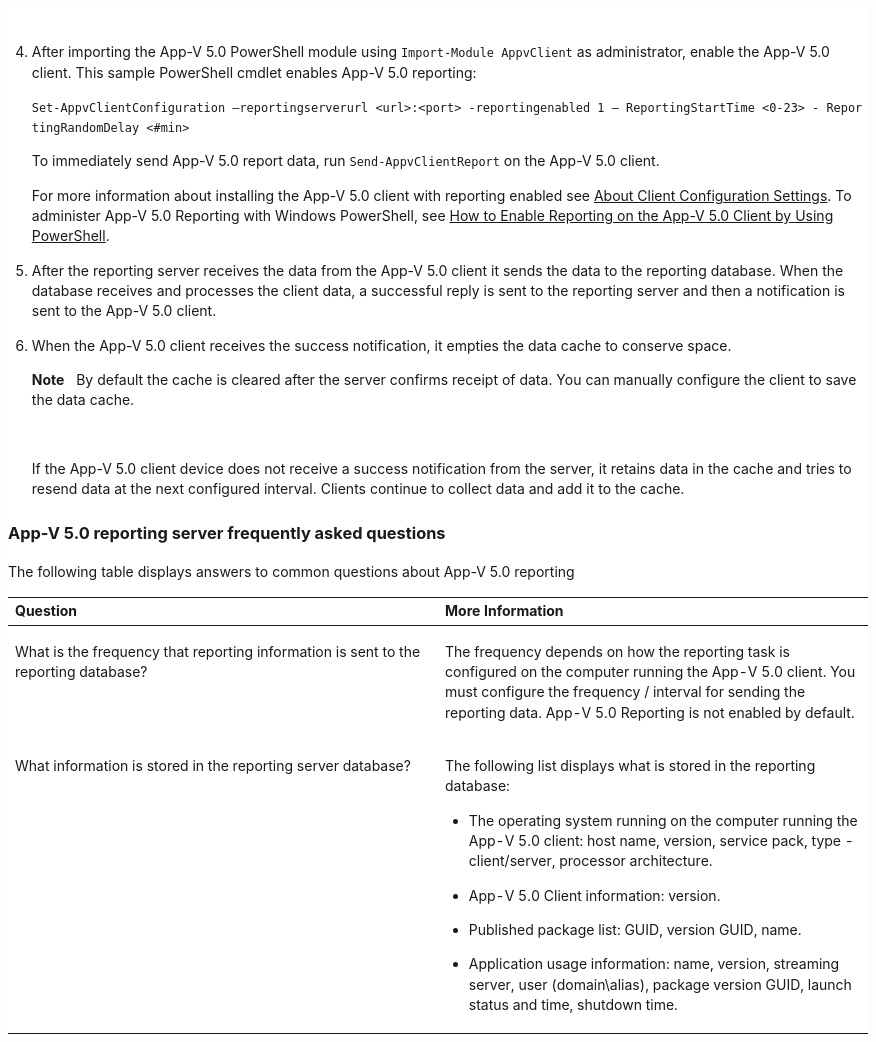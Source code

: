      

4.  After importing the App-V 5.0 PowerShell module using `Import-Module AppvClient` as administrator, enable the App-V 5.0 client. This sample PowerShell cmdlet enables App-V 5.0 reporting:

    ``` syntax
    Set-AppvClientConfiguration –reportingserverurl <url>:<port> -reportingenabled 1 – ReportingStartTime <0-23> - ReportingRandomDelay <#min>
    ```

    To immediately send App-V 5.0 report data, run `Send-AppvClientReport` on the App-V 5.0 client.

    For more information about installing the App-V 5.0 client with reporting enabled see [About Client Configuration Settings](about-client-configuration-settings.md). To administer App-V 5.0 Reporting with Windows PowerShell, see [How to Enable Reporting on the App-V 5.0 Client by Using PowerShell](how-to-enable-reporting-on-the-app-v-50-client-by-using-powershell.md).

5.  After the reporting server receives the data from the App-V 5.0 client it sends the data to the reporting database. When the database receives and processes the client data, a successful reply is sent to the reporting server and then a notification is sent to the App-V 5.0 client.

6.  When the App-V 5.0 client receives the success notification, it empties the data cache to conserve space.

    **Note**  
    By default the cache is cleared after the server confirms receipt of data. You can manually configure the client to save the data cache.

     

    If the App-V 5.0 client device does not receive a success notification from the server, it retains data in the cache and tries to resend data at the next configured interval. Clients continue to collect data and add it to the cache.

### <a href="" id="-------------app-v-5-0-reporting-server-frequently-asked-questions"></a> App-V 5.0 reporting server frequently asked questions

The following table displays answers to common questions about App-V 5.0 reporting

<table>
<colgroup>
<col width="50%" />
<col width="50%" />
</colgroup>
<thead>
<tr class="header">
<th align="left">Question</th>
<th align="left">More Information</th>
</tr>
</thead>
<tbody>
<tr class="odd">
<td align="left"><p>What is the frequency that reporting information is sent to the reporting database?</p></td>
<td align="left"><p>The frequency depends on how the reporting task is configured on the computer running the App-V 5.0 client. You must configure the frequency / interval for sending the reporting data. App-V 5.0 Reporting is not enabled by default.</p></td>
</tr>
<tr class="even">
<td align="left"><p>What information is stored in the reporting server database?</p></td>
<td align="left"><p>The following list displays what is stored in the reporting database:</p>
<ul>
<li><p>The operating system running on the computer running the App-V 5.0 client: host name, version, service pack, type - client/server, processor architecture.</p></li>
<li><p>App-V 5.0 Client information: version.</p></li>
<li><p>Published package list: GUID, version GUID, name.</p></li>
<li><p>Application usage information: name, version, streaming server, user (domain\alias), package version GUID, launch status and time, shutdown time.</p></li>